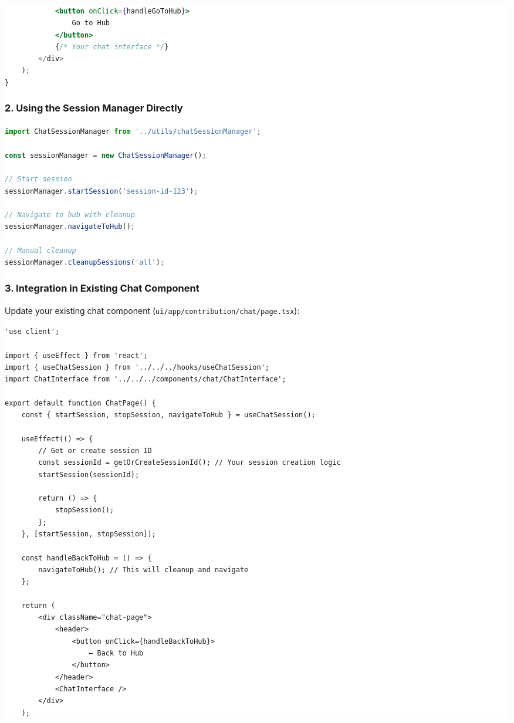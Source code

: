 ```jsx
            <button onClick={handleGoToHub}>
                Go to Hub
            </button>
            {/* Your chat interface */}
        </div>
    );
}
```

### 2. Using the Session Manager Directly

```javascript
import ChatSessionManager from '../utils/chatSessionManager';

const sessionManager = new ChatSessionManager();

// Start session
sessionManager.startSession('session-id-123');

// Navigate to hub with cleanup
sessionManager.navigateToHub();

// Manual cleanup
sessionManager.cleanupSessions('all');
```

### 3. Integration in Existing Chat Component

Update your existing chat component (`ui/app/contribution/chat/page.tsx`):

```tsx
'use client';

import { useEffect } from 'react';
import { useChatSession } from '../../../hooks/useChatSession';
import ChatInterface from '../../../components/chat/ChatInterface';

export default function ChatPage() {
    const { startSession, stopSession, navigateToHub } = useChatSession();

    useEffect(() => {
        // Get or create session ID
        const sessionId = getOrCreateSessionId(); // Your session creation logic
        startSession(sessionId);

        return () => {
            stopSession();
        };
    }, [startSession, stopSession]);

    const handleBackToHub = () => {
        navigateToHub(); // This will cleanup and navigate
    };

    return (
        <div className="chat-page">
            <header>
                <button onClick={handleBackToHub}>
                    ← Back to Hub
                </button>
            </header>
            <ChatInterface />
        </div>
    );
```